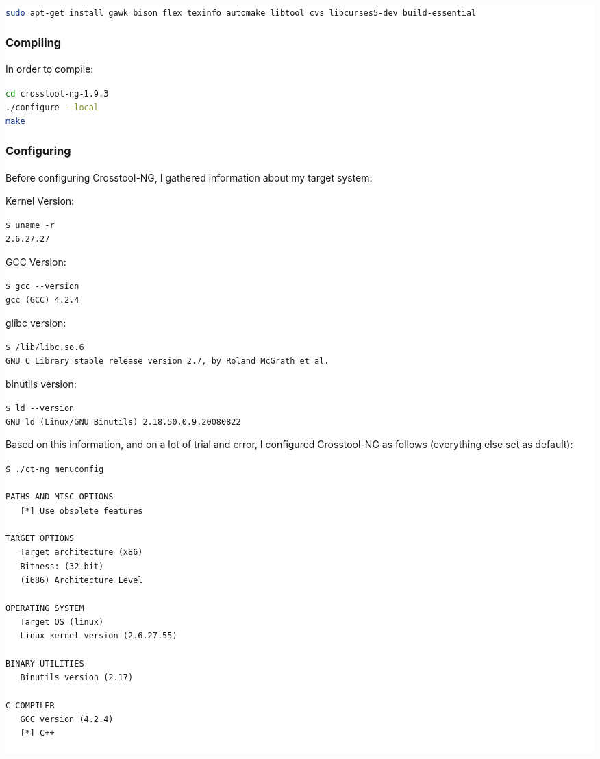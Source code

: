 ``` bash
sudo apt-get install gawk bison flex texinfo automake libtool cvs libcurses5-dev build-essential
```

### Compiling

In order to compile:

``` bash
cd crosstool-ng-1.9.3
./configure --local
make
```

### Configuring

Before configuring Crosstool-NG, I gathered information about my target system:

Kernel Version:

``` console
$ uname -r
2.6.27.27
```

GCC Version:

``` console
$ gcc --version
gcc (GCC) 4.2.4
```

glibc version:

``` console 
$ /lib/libc.so.6
GNU C Library stable release version 2.7, by Roland McGrath et al.
```

binutils version:

``` console
$ ld --version
GNU ld (Linux/GNU Binutils) 2.18.50.0.9.20080822
```

Based on this information, and on a lot of trial and error, I configured Crosstool-NG as follows (everything else set as default):

``` console
$ ./ct-ng menuconfig

PATHS AND MISC OPTIONS
   [*] Use obsolete features
   
TARGET OPTIONS
   Target architecture (x86)
   Bitness: (32-bit)
   (i686) Architecture Level
   
OPERATING SYSTEM
   Target OS (linux)
   Linux kernel version (2.6.27.55)
   
BINARY UTILITIES
   Binutils version (2.17)
   
C-COMPILER
   GCC version (4.2.4)
   [*] C++
   
```